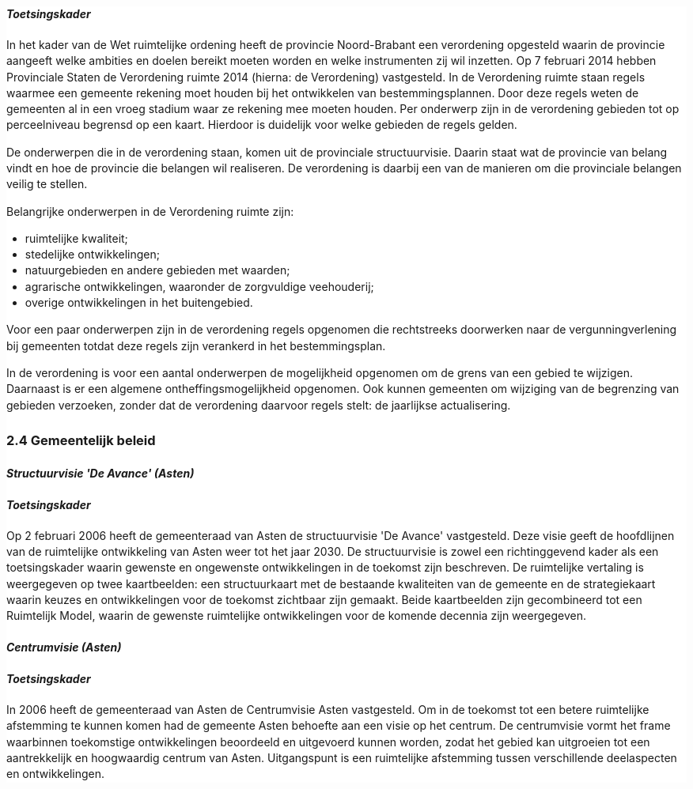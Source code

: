 #### *Toetsingskader*

In het kader van de Wet ruimtelijke ordening heeft de provincie Noord-Brabant een verordening opgesteld waarin de provincie aangeeft welke ambities en doelen bereikt moeten worden en welke instrumenten zij wil inzetten. Op 7 februari 2014 hebben Provinciale Staten de Verordening ruimte 2014 (hierna: de Verordening) vastgesteld. In de Verordening ruimte staan regels waarmee een gemeente rekening moet houden bij het ontwikkelen van bestemmingsplannen. Door deze regels weten de gemeenten al in een vroeg stadium waar ze rekening mee moeten houden. Per onderwerp zijn in de verordening gebieden tot op perceelniveau begrensd op een kaart. Hierdoor is duidelijk voor welke gebieden de regels gelden.

De onderwerpen die in de verordening staan, komen uit de provinciale structuurvisie. Daarin staat wat de provincie van belang vindt en hoe de provincie die belangen wil realiseren. De verordening is daarbij een van de manieren om die provinciale belangen veilig te stellen.

Belangrijke onderwerpen in de Verordening ruimte zijn:

- ruimtelijke kwaliteit;
- stedelijke ontwikkelingen;
- natuurgebieden en andere gebieden met waarden;
- agrarische ontwikkelingen, waaronder de zorgvuldige veehouderij;
- overige ontwikkelingen in het buitengebied.

Voor een paar onderwerpen zijn in de verordening regels opgenomen die rechtstreeks doorwerken naar de vergunningverlening bij gemeenten totdat deze regels zijn verankerd in het bestemmingsplan.

In de verordening is voor een aantal onderwerpen de mogelijkheid opgenomen om de grens van een gebied te wijzigen. Daarnaast is er een algemene ontheffingsmogelijkheid opgenomen. Ook kunnen gemeenten om wijziging van de begrenzing van gebieden verzoeken, zonder dat de verordening daarvoor regels stelt: de jaarlijkse actualisering.

### <span id="page-8-0"></span>**2.4 Gemeentelijk beleid**

#### *Structuurvisie 'De Avance' (Asten)*

#### *Toetsingskader*

Op 2 februari 2006 heeft de gemeenteraad van Asten de structuurvisie 'De Avance' vastgesteld. Deze visie geeft de hoofdlijnen van de ruimtelijke ontwikkeling van Asten weer tot het jaar 2030. De structuurvisie is zowel een richtinggevend kader als een toetsingskader waarin gewenste en ongewenste ontwikkelingen in de toekomst zijn beschreven. De ruimtelijke vertaling is weergegeven op twee kaartbeelden: een structuurkaart met de bestaande kwaliteiten van de gemeente en de strategiekaart waarin keuzes en ontwikkelingen voor de toekomst zichtbaar zijn gemaakt. Beide kaartbeelden zijn gecombineerd tot een Ruimtelijk Model, waarin de gewenste ruimtelijke ontwikkelingen voor de komende decennia zijn weergegeven.

#### *Centrumvisie (Asten)*

#### *Toetsingskader*

In 2006 heeft de gemeenteraad van Asten de Centrumvisie Asten vastgesteld. Om in de toekomst tot een betere ruimtelijke afstemming te kunnen komen had de gemeente Asten behoefte aan een visie op het centrum. De centrumvisie vormt het frame waarbinnen toekomstige ontwikkelingen beoordeeld en uitgevoerd kunnen worden, zodat het gebied kan uitgroeien tot een aantrekkelijk en hoogwaardig centrum van Asten. Uitgangspunt is een ruimtelijke afstemming tussen verschillende deelaspecten en ontwikkelingen.
